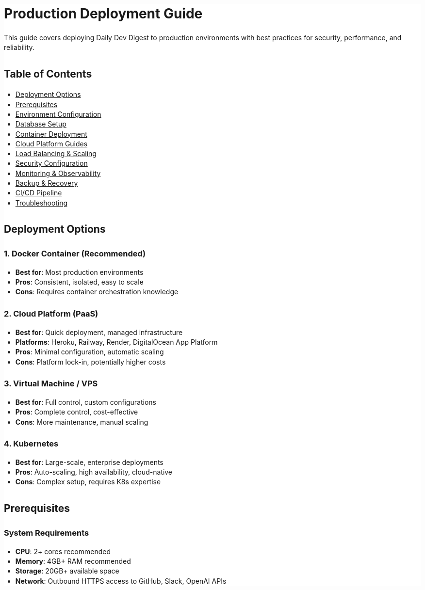 # Production Deployment Guide

This guide covers deploying Daily Dev Digest to production environments with best practices for security, performance, and reliability.

## Table of Contents

- [Deployment Options](#deployment-options)
- [Prerequisites](#prerequisites)
- [Environment Configuration](#environment-configuration)
- [Database Setup](#database-setup)
- [Container Deployment](#container-deployment)
- [Cloud Platform Guides](#cloud-platform-guides)
- [Load Balancing & Scaling](#load-balancing--scaling)
- [Security Configuration](#security-configuration)
- [Monitoring & Observability](#monitoring--observability)
- [Backup & Recovery](#backup--recovery)
- [CI/CD Pipeline](#cicd-pipeline)
- [Troubleshooting](#troubleshooting)

## Deployment Options

### 1. Docker Container (Recommended)
- **Best for**: Most production environments
- **Pros**: Consistent, isolated, easy to scale
- **Cons**: Requires container orchestration knowledge

### 2. Cloud Platform (PaaS)
- **Best for**: Quick deployment, managed infrastructure
- **Platforms**: Heroku, Railway, Render, DigitalOcean App Platform
- **Pros**: Minimal configuration, automatic scaling
- **Cons**: Platform lock-in, potentially higher costs

### 3. Virtual Machine / VPS
- **Best for**: Full control, custom configurations
- **Pros**: Complete control, cost-effective
- **Cons**: More maintenance, manual scaling

### 4. Kubernetes
- **Best for**: Large-scale, enterprise deployments
- **Pros**: Auto-scaling, high availability, cloud-native
- **Cons**: Complex setup, requires K8s expertise

## Prerequisites

### System Requirements
- **CPU**: 2+ cores recommended
- **Memory**: 4GB+ RAM recommended
- **Storage**: 20GB+ available space
- **Network**: Outbound HTTPS access to GitHub, Slack, OpenAI APIs
